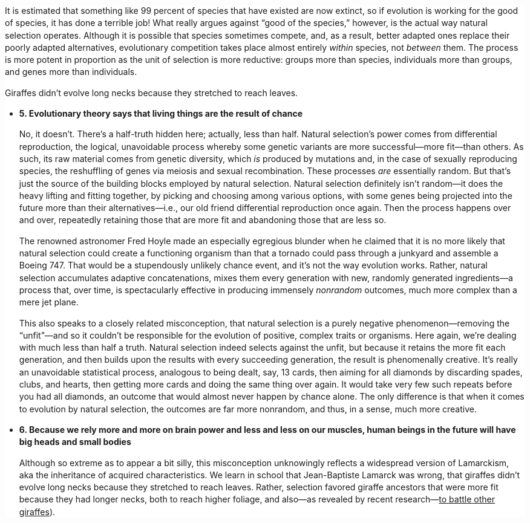   
  
  
  
  It is estimated that something like 99 percent of species that have existed are now extinct, so if evolution is working for the good of species, it has done a terrible job! What really argues against “good of the species,” however, is the actual way natural selection operates. Although it is possible that species sometimes compete, and, as a result, better adapted ones replace their poorly adapted alternatives, evolutionary competition takes place almost entirely *within* species, not *between* them. The process is more potent in proportion as the unit of selection is more reductive: groups more than species, individuals more than groups, and genes more than individuals.
  
  
  
  Giraffes didn’t evolve long necks because they stretched to reach leaves.
- **5. Evolutionary theory says that living things are the result of chance**
  
  No, it doesn’t. There’s a half-truth hidden here; actually, less than half. Natural selection’s power comes from differential reproduction, the logical, unavoidable process whereby some genetic variants are more successful—more fit—than others. As such, its raw material comes from genetic diversity, which *is* produced by mutations and, in the case of sexually reproducing species, the reshuffling of genes via meiosis and sexual recombination. These processes *are* essentially random. But that’s just the source of the building blocks employed by natural selection. Natural selection definitely isn’t random—it does the heavy lifting and fitting together, by picking and choosing among various options, with some genes being projected into the future more than their alternatives—i.e., our old friend differential reproduction once again. Then the process happens over and over, repeatedly retaining those that are more fit and abandoning those that are less so.
  
  
  
  
  
  The renowned astronomer Fred Hoyle made an especially egregious blunder when he claimed that it is no more likely that natural selection could create a functioning organism than that a tornado could pass through a junkyard and assemble a Boeing 747. That would be a stupendously unlikely chance event, and it’s not the way evolution works. Rather, natural selection accumulates adaptive concatenations, mixes them every generation with new, randomly generated ingredients—a process that, over time, is spectacularly effective in producing immensely *nonrandom* outcomes, much more complex than a mere jet plane.
  
  This also speaks to a closely related misconception, that natural selection is a purely negative phenomenon—removing the “unfit”—and so it couldn’t be responsible for the evolution of positive, complex traits or organisms. Here again, we’re dealing with much less than half a truth. Natural selection indeed selects against the unfit, but because it retains the more fit each generation, and then builds upon the results with every succeeding generation, the result is phenomenally creative. It’s really an unavoidable statistical process, analogous to being dealt, say, 13 cards, then aiming for all diamonds by discarding spades, clubs, and hearts, then getting more cards and doing the same thing over again. It would take very few such repeats before you had all diamonds, an outcome that would almost never happen by chance alone. The only difference is that when it comes to evolution by natural selection, the outcomes are far more nonrandom, and thus, in a sense, much more creative.
- **6. Because we rely more and more on brain power and less and less on our muscles, human beings in the future will have big heads and small bodies**
  
  Although so extreme as to appear a bit silly, this misconception unknowingly reflects a widespread version of Lamarckism, aka the inheritance of acquired characteristics. We learn in school that Jean-Baptiste Lamarck was wrong, that giraffes didn’t evolve long necks because they stretched to reach leaves. Rather, selection favored giraffe ancestors that were more fit because they had longer necks, both to reach higher foliage, and also—as revealed by recent research—[to battle other giraffes](https://nautil.us/how-necking-shaped-the-giraffe-235440)).
  